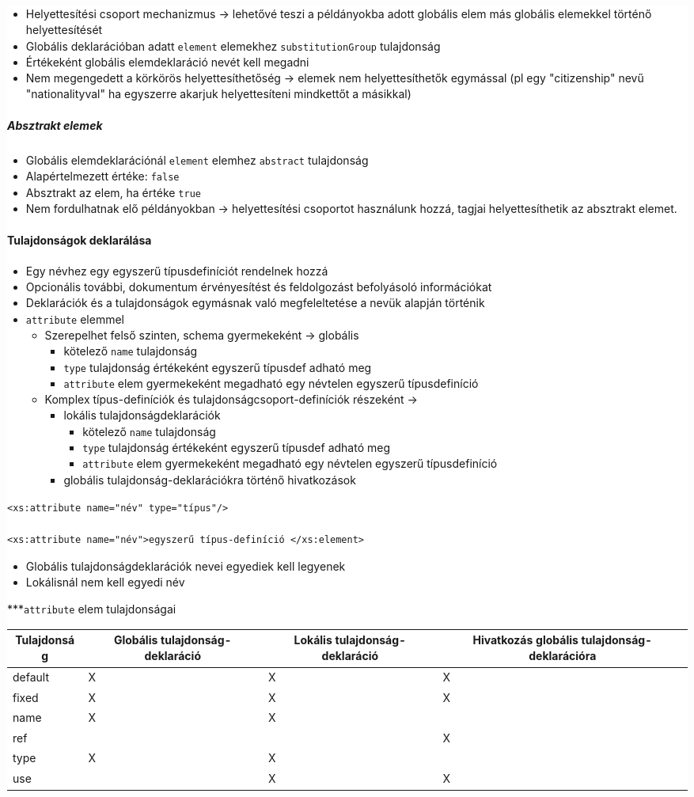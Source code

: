 * Helyettesítési csoport mechanizmus -> lehetővé teszi a példányokba adott globális elem más globális elemekkel történő helyettesítését
* Globális deklarációban adatt `element` elemekhez `substitutionGroup` tulajdonság
* Értékeként globális elemdeklaráció nevét kell megadni
* Nem megengedett a körkörös helyettesíthetőség -> elemek nem helyettesíthetők egymással (pl egy "citizenship" nevű "nationalityval" ha egyszerre akarjuk helyettesíteni mindkettőt a másikkal)

##### Absztrakt elemek

* Globális elemdeklarációnál `element` elemhez `abstract` tulajdonság
* Alapértelmezett értéke: `false`
* Absztrakt az elem, ha értéke `true`
* Nem fordulhatnak elő példányokban -> helyettesítési csoportot használunk hozzá, tagjai helyettesíthetik az absztrakt elemet.

#### Tulajdonságok deklarálása

* Egy névhez egy egyszerű típusdefiníciót rendelnek hozzá
* Opcionális további, dokumentum érvényesítést és feldolgozást befolyásoló információkat
* Deklarációk és a tulajdonságok egymásnak való megfeleltetése a nevük alapján történik
* `attribute` elemmel
  * Szerepelhet felső szinten, schema gyermekeként -> globális
    * kötelező `name` tulajdonság
    * `type` tulajdonság értékeként egyszerű típusdef adható meg
    * `attribute` elem gyermekeként megadható egy névtelen egyszerű típusdefiníció
  * Komplex típus-definíciók és tulajdonságcsoport-definíciók részeként -> 
    * lokális tulajdonságdeklarációk
      * kötelező `name` tulajdonság
      * `type` tulajdonság értékeként egyszerű típusdef adható meg
      * `attribute` elem gyermekeként megadható egy névtelen egyszerű típusdefiníció
    * globális tulajdonság-deklarációkra történő hivatkozások

```
<xs:attribute name="név" type="típus"/>

<xs:attribute name="név">egyszerű típus-definíció </xs:element>
```

* Globális tulajdonságdeklarációk nevei egyediek kell legyenek
* Lokálisnál nem kell egyedi név

***`attribute` elem tulajdonságai

| Tulajdonság | Globális tulajdonság-deklaráció | Lokális tulajdonság-deklaráció | Hivatkozás globális tulajdonság-deklarációra |
| --- | --- | --- | --- |
| default | X | X | X |
| fixed | X | X | X |
| name | X | X | |
| ref | | | X |
| type | X | X | |
| use | | X | X |
